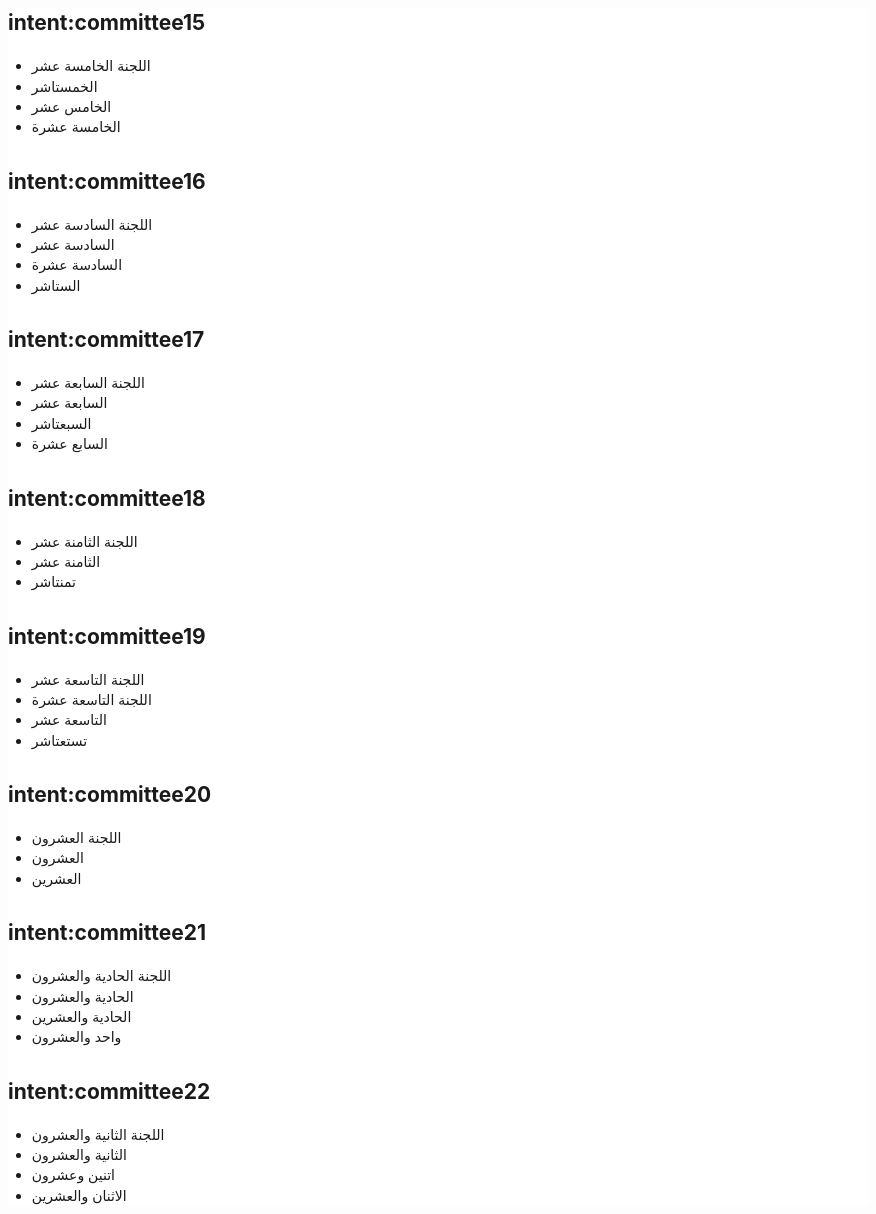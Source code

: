 ## intent:committee15
- اللجنة الخامسة عشر
- الخمستاشر
- الخامس عشر
- الخامسة عشرة

## intent:committee16
- اللجنة السادسة عشر
- السادسة عشر
- السادسة عشرة
- الستاشر

## intent:committee17
- اللجنة السابعة عشر
- السابعة عشر
- السبعتاشر
- السابع عشرة

## intent:committee18
- اللجنة الثامنة عشر
- الثامنة عشر
- تمنتاشر

## intent:committee19
- اللجنة التاسعة عشر
- اللجنة التاسعة عشرة
- التاسعة عشر
- تستعتاشر

## intent:committee20
- اللجنة العشرون
- العشرون
- العشرين

## intent:committee21
- اللجنة الحادية والعشرون
- الحادية والعشرون
- الحادية والعشرين
- واحد والعشرون

## intent:committee22
- اللجنة الثانية والعشرون
- الثانية والعشرون
- اتنين وعشرون
- الاثنان والعشرين
